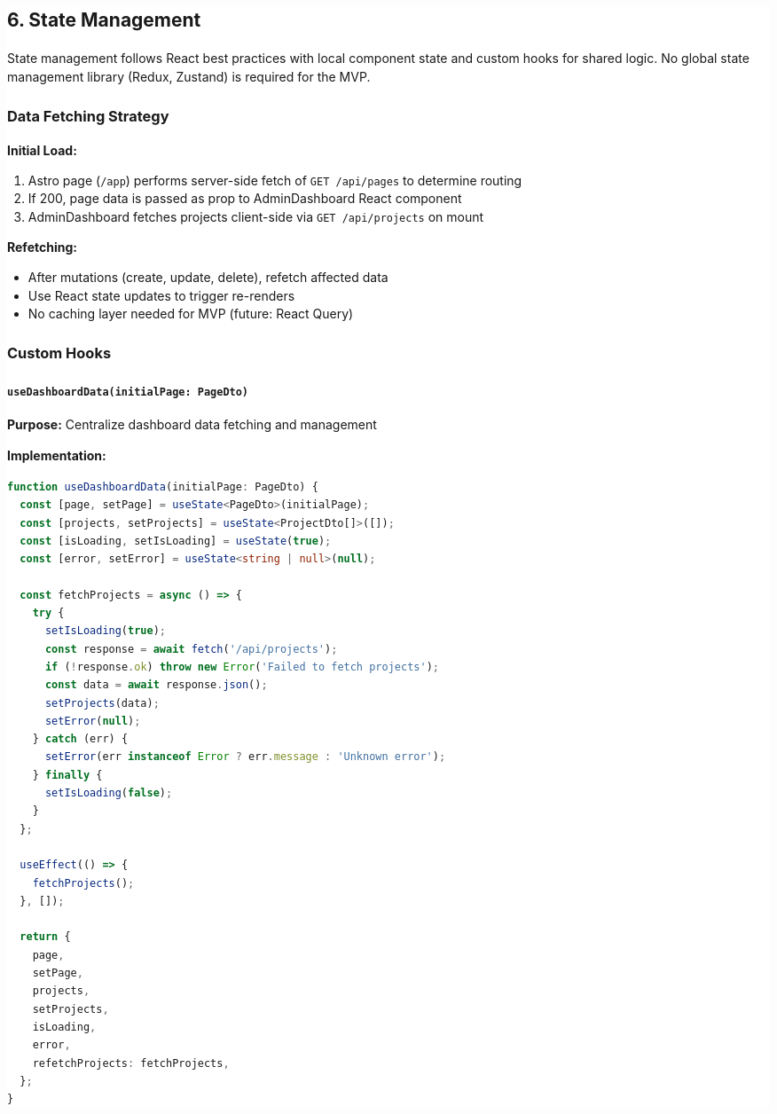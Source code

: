 
## 6. State Management

State management follows React best practices with local component state and custom hooks for shared logic. No global state management library (Redux, Zustand) is required for the MVP.

### Data Fetching Strategy

**Initial Load:**
1. Astro page (`/app`) performs server-side fetch of `GET /api/pages` to determine routing
2. If 200, page data is passed as prop to AdminDashboard React component
3. AdminDashboard fetches projects client-side via `GET /api/projects` on mount

**Refetching:**
- After mutations (create, update, delete), refetch affected data
- Use React state updates to trigger re-renders
- No caching layer needed for MVP (future: React Query)

### Custom Hooks

#### `useDashboardData(initialPage: PageDto)`

**Purpose:** Centralize dashboard data fetching and management

**Implementation:**
```typescript
function useDashboardData(initialPage: PageDto) {
  const [page, setPage] = useState<PageDto>(initialPage);
  const [projects, setProjects] = useState<ProjectDto[]>([]);
  const [isLoading, setIsLoading] = useState(true);
  const [error, setError] = useState<string | null>(null);

  const fetchProjects = async () => {
    try {
      setIsLoading(true);
      const response = await fetch('/api/projects');
      if (!response.ok) throw new Error('Failed to fetch projects');
      const data = await response.json();
      setProjects(data);
      setError(null);
    } catch (err) {
      setError(err instanceof Error ? err.message : 'Unknown error');
    } finally {
      setIsLoading(false);
    }
  };

  useEffect(() => {
    fetchProjects();
  }, []);

  return {
    page,
    setPage,
    projects,
    setProjects,
    isLoading,
    error,
    refetchProjects: fetchProjects,
  };
}
```
